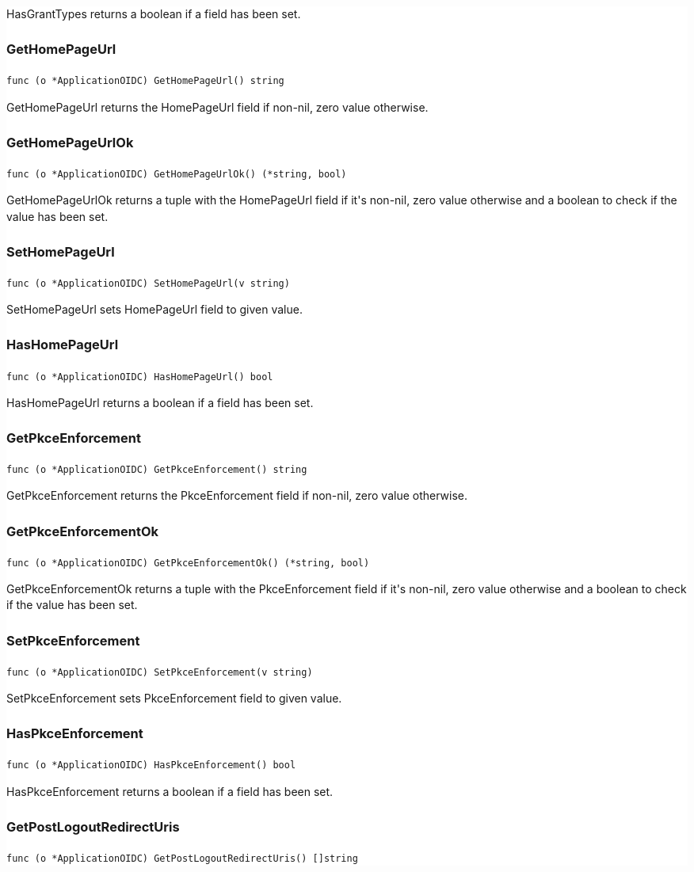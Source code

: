 HasGrantTypes returns a boolean if a field has been set.

### GetHomePageUrl

`func (o *ApplicationOIDC) GetHomePageUrl() string`

GetHomePageUrl returns the HomePageUrl field if non-nil, zero value otherwise.

### GetHomePageUrlOk

`func (o *ApplicationOIDC) GetHomePageUrlOk() (*string, bool)`

GetHomePageUrlOk returns a tuple with the HomePageUrl field if it's non-nil, zero value otherwise
and a boolean to check if the value has been set.

### SetHomePageUrl

`func (o *ApplicationOIDC) SetHomePageUrl(v string)`

SetHomePageUrl sets HomePageUrl field to given value.

### HasHomePageUrl

`func (o *ApplicationOIDC) HasHomePageUrl() bool`

HasHomePageUrl returns a boolean if a field has been set.

### GetPkceEnforcement

`func (o *ApplicationOIDC) GetPkceEnforcement() string`

GetPkceEnforcement returns the PkceEnforcement field if non-nil, zero value otherwise.

### GetPkceEnforcementOk

`func (o *ApplicationOIDC) GetPkceEnforcementOk() (*string, bool)`

GetPkceEnforcementOk returns a tuple with the PkceEnforcement field if it's non-nil, zero value otherwise
and a boolean to check if the value has been set.

### SetPkceEnforcement

`func (o *ApplicationOIDC) SetPkceEnforcement(v string)`

SetPkceEnforcement sets PkceEnforcement field to given value.

### HasPkceEnforcement

`func (o *ApplicationOIDC) HasPkceEnforcement() bool`

HasPkceEnforcement returns a boolean if a field has been set.

### GetPostLogoutRedirectUris

`func (o *ApplicationOIDC) GetPostLogoutRedirectUris() []string`
